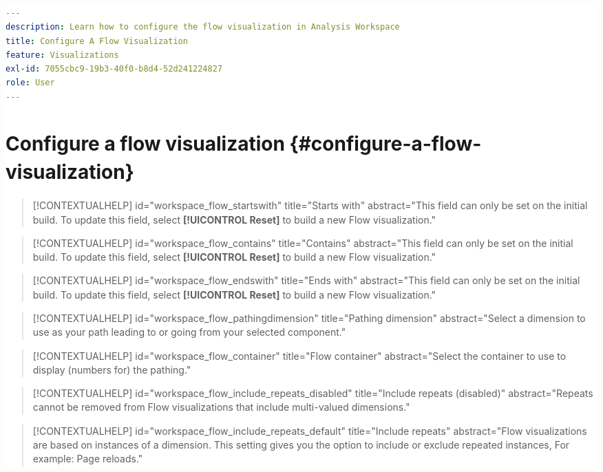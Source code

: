 ```yaml
---
description: Learn how to configure the flow visualization in Analysis Workspace
title: Configure A Flow Visualization
feature: Visualizations
exl-id: 7055cbc9-19b3-40f0-b8d4-52d241224827
role: User
---
```

# Configure a flow visualization {#configure-a-flow-visualization}

>[!CONTEXTUALHELP]
>id="workspace_flow_startswith"
>title="Starts with"
>abstract="This field can only be set on the initial build. To update this field, select **[!UICONTROL Reset]** to build a new Flow visualization."

>[!CONTEXTUALHELP]
>id="workspace_flow_contains"
>title="Contains"
>abstract="This field can only be set on the initial build. To update this field, select **[!UICONTROL Reset]** to build a new Flow visualization."

>[!CONTEXTUALHELP]
>id="workspace_flow_endswith"
>title="Ends with"
>abstract="This field can only be set on the initial build. To update this field, select **[!UICONTROL Reset]** to build a new Flow visualization."

>[!CONTEXTUALHELP]
>id="workspace_flow_pathingdimension"
>title="Pathing dimension"
>abstract="Select a dimension to use as your path leading to or going from your selected component."

>[!CONTEXTUALHELP]
>id="workspace_flow_container"
>title="Flow container"
>abstract="Select the container to use to display (numbers for) the pathing."

>[!CONTEXTUALHELP]
>id="workspace_flow_include_repeats_disabled"
>title="Include repeats (disabled)"
>abstract="Repeats cannot be removed from Flow visualizations that include multi-valued dimensions."

>[!CONTEXTUALHELP]
>id="workspace_flow_include_repeats_default"
>title="Include repeats"
>abstract="Flow visualizations are based on instances of a dimension. This setting gives you the option to include or exclude repeated instances, For example: Page reloads."
